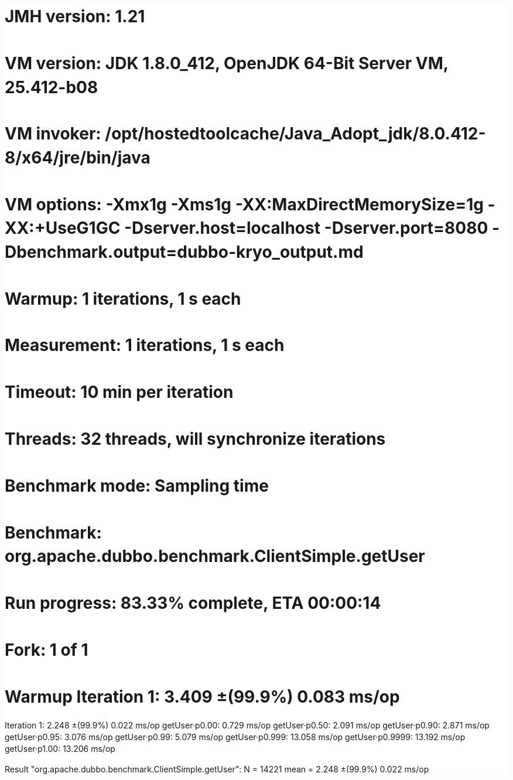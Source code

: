 # JMH version: 1.21
# VM version: JDK 1.8.0_412, OpenJDK 64-Bit Server VM, 25.412-b08
# VM invoker: /opt/hostedtoolcache/Java_Adopt_jdk/8.0.412-8/x64/jre/bin/java
# VM options: -Xmx1g -Xms1g -XX:MaxDirectMemorySize=1g -XX:+UseG1GC -Dserver.host=localhost -Dserver.port=8080 -Dbenchmark.output=dubbo-kryo_output.md
# Warmup: 1 iterations, 1 s each
# Measurement: 1 iterations, 1 s each
# Timeout: 10 min per iteration
# Threads: 32 threads, will synchronize iterations
# Benchmark mode: Sampling time
# Benchmark: org.apache.dubbo.benchmark.ClientSimple.getUser

# Run progress: 83.33% complete, ETA 00:00:14
# Fork: 1 of 1
# Warmup Iteration   1: 3.409 ±(99.9%) 0.083 ms/op
Iteration   1: 2.248 ±(99.9%) 0.022 ms/op
                 getUser·p0.00:   0.729 ms/op
                 getUser·p0.50:   2.091 ms/op
                 getUser·p0.90:   2.871 ms/op
                 getUser·p0.95:   3.076 ms/op
                 getUser·p0.99:   5.079 ms/op
                 getUser·p0.999:  13.058 ms/op
                 getUser·p0.9999: 13.192 ms/op
                 getUser·p1.00:   13.206 ms/op



Result "org.apache.dubbo.benchmark.ClientSimple.getUser":
  N = 14221
  mean =      2.248 ±(99.9%) 0.022 ms/op
